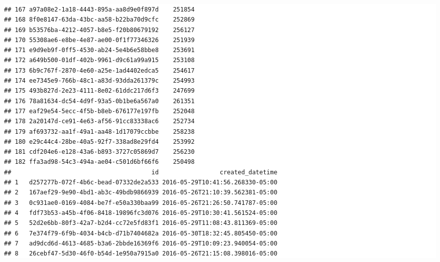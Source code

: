     ## 167 a97a08e2-1a18-4443-895a-aa8d9e0f897d    251854
    ## 168 8f0e8147-63da-43bc-aa58-b22ba70d9cfc    252869
    ## 169 b53576ba-4212-4057-b8e5-f20b80679192    256127
    ## 170 55308ae6-e8be-4e87-ae00-0f1f77346326    251939
    ## 171 e9d9eb9f-0ff5-4530-ab24-5e4b6e58bbe8    253691
    ## 172 a649b500-01df-402b-9961-d9c61a99a915    253108
    ## 173 6b9c767f-2870-4e60-a25e-1ad4402edca5    254617
    ## 174 ee7345e9-766b-48c1-a83d-93dda261379c    254993
    ## 175 493b827d-2e23-4111-8e02-61ddc217d6f3    247699
    ## 176 78a81634-dc54-4d9f-93a5-0b1be6a567a0    261351
    ## 177 eaf29e54-5ecc-4f5b-b8eb-676177e197fb    252048
    ## 178 2a20147d-ce91-4e63-af56-91cc83338ac6    252734
    ## 179 af693732-aa1f-49a1-aa48-1d17079ccbbe    258238
    ## 180 e29c44c4-28be-40a5-92f7-338ad8e29fd4    253992
    ## 181 cdf204e6-e128-43a6-b893-3727c05869d7    256230
    ## 182 ffa3ad98-54c3-494a-ae04-c501d6bf66f6    250498
    ##                                       id                 created_datetime
    ## 1   d257277b-072f-4b6c-bead-07332de2a533 2016-05-29T10:41:56.268330-05:00
    ## 2   167aef29-9e90-4bd1-ab3c-49bdb9866939 2016-05-26T21:10:39.562381-05:00
    ## 3   0c931ae0-0169-4084-be7f-e50a330baa99 2016-05-26T21:26:50.741787-05:00
    ## 4   fdf73b53-a45b-4f06-8418-19896fc3d076 2016-05-29T10:30:41.561524-05:00
    ## 5   52d2e6bb-80f3-42a7-b2d4-cc72e5fd83f1 2016-05-29T11:08:43.811369-05:00
    ## 6   7e374f79-6f9b-4034-b4cb-d71b7404682a 2016-05-30T18:32:45.805450-05:00
    ## 7   ad9dcd6d-4613-4685-b3a6-2bbde16369f6 2016-05-29T10:09:23.940054-05:00
    ## 8   26cebf47-5d30-46f0-b54d-1e950a7915a0 2016-05-26T21:15:08.398016-05:00